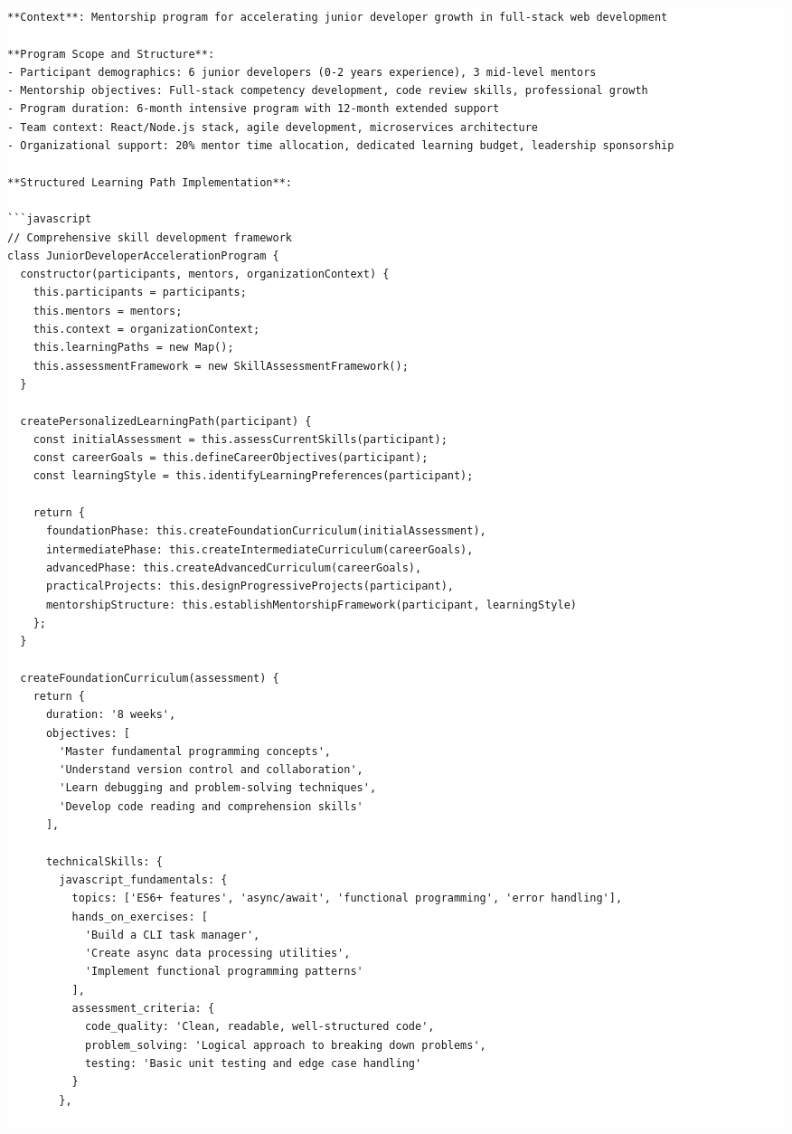 ```
**Context**: Mentorship program for accelerating junior developer growth in full-stack web development

**Program Scope and Structure**:
- Participant demographics: 6 junior developers (0-2 years experience), 3 mid-level mentors
- Mentorship objectives: Full-stack competency development, code review skills, professional growth
- Program duration: 6-month intensive program with 12-month extended support
- Team context: React/Node.js stack, agile development, microservices architecture
- Organizational support: 20% mentor time allocation, dedicated learning budget, leadership sponsorship

**Structured Learning Path Implementation**:

```javascript
// Comprehensive skill development framework
class JuniorDeveloperAccelerationProgram {
  constructor(participants, mentors, organizationContext) {
    this.participants = participants;
    this.mentors = mentors;
    this.context = organizationContext;
    this.learningPaths = new Map();
    this.assessmentFramework = new SkillAssessmentFramework();
  }
  
  createPersonalizedLearningPath(participant) {
    const initialAssessment = this.assessCurrentSkills(participant);
    const careerGoals = this.defineCareerObjectives(participant);
    const learningStyle = this.identifyLearningPreferences(participant);
    
    return {
      foundationPhase: this.createFoundationCurriculum(initialAssessment),
      intermediatePhase: this.createIntermediateCurriculum(careerGoals),
      advancedPhase: this.createAdvancedCurriculum(careerGoals),
      practicalProjects: this.designProgressiveProjects(participant),
      mentorshipStructure: this.establishMentorshipFramework(participant, learningStyle)
    };
  }
  
  createFoundationCurriculum(assessment) {
    return {
      duration: '8 weeks',
      objectives: [
        'Master fundamental programming concepts',
        'Understand version control and collaboration',
        'Learn debugging and problem-solving techniques',
        'Develop code reading and comprehension skills'
      ],
      
      technicalSkills: {
        javascript_fundamentals: {
          topics: ['ES6+ features', 'async/await', 'functional programming', 'error handling'],
          hands_on_exercises: [
            'Build a CLI task manager',
            'Create async data processing utilities',
            'Implement functional programming patterns'
          ],
          assessment_criteria: {
            code_quality: 'Clean, readable, well-structured code',
            problem_solving: 'Logical approach to breaking down problems',
            testing: 'Basic unit testing and edge case handling'
          }
        },
        
```